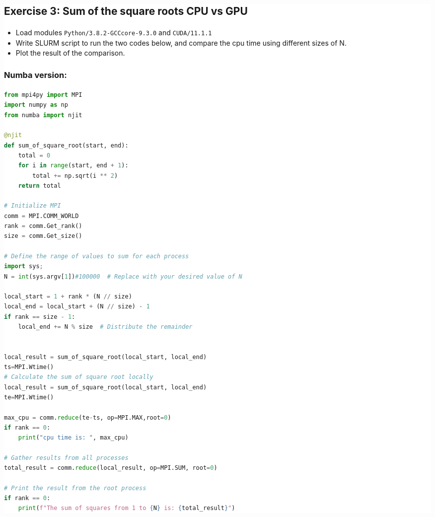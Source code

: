 ## Exercise 3: Sum of the square roots CPU vs GPU
- Load modules `Python/3.8.2-GCCcore-9.3.0` and `CUDA/11.1.1`
- Write SLURM script to run the two codes below, and compare the cpu time using different sizes of N.
- Plot the result of the comparison.

### Numba version:

```python
from mpi4py import MPI
import numpy as np
from numba import njit

@njit
def sum_of_square_root(start, end):
    total = 0
    for i in range(start, end + 1):
        total += np.sqrt(i ** 2)
    return total

# Initialize MPI
comm = MPI.COMM_WORLD
rank = comm.Get_rank()
size = comm.Get_size()

# Define the range of values to sum for each process
import sys;
N = int(sys.argv[1])#100000  # Replace with your desired value of N

local_start = 1 + rank * (N // size)
local_end = local_start + (N // size) - 1
if rank == size - 1:
    local_end += N % size  # Distribute the remainder


local_result = sum_of_square_root(local_start, local_end)
ts=MPI.Wtime()
# Calculate the sum of square root locally
local_result = sum_of_square_root(local_start, local_end)
te=MPI.Wtime()

max_cpu = comm.reduce(te-ts, op=MPI.MAX,root=0)
if rank == 0:
    print("cpu time is: ", max_cpu)

# Gather results from all processes
total_result = comm.reduce(local_result, op=MPI.SUM, root=0)

# Print the result from the root process
if rank == 0:
    print(f"The sum of squares from 1 to {N} is: {total_result}")
```
